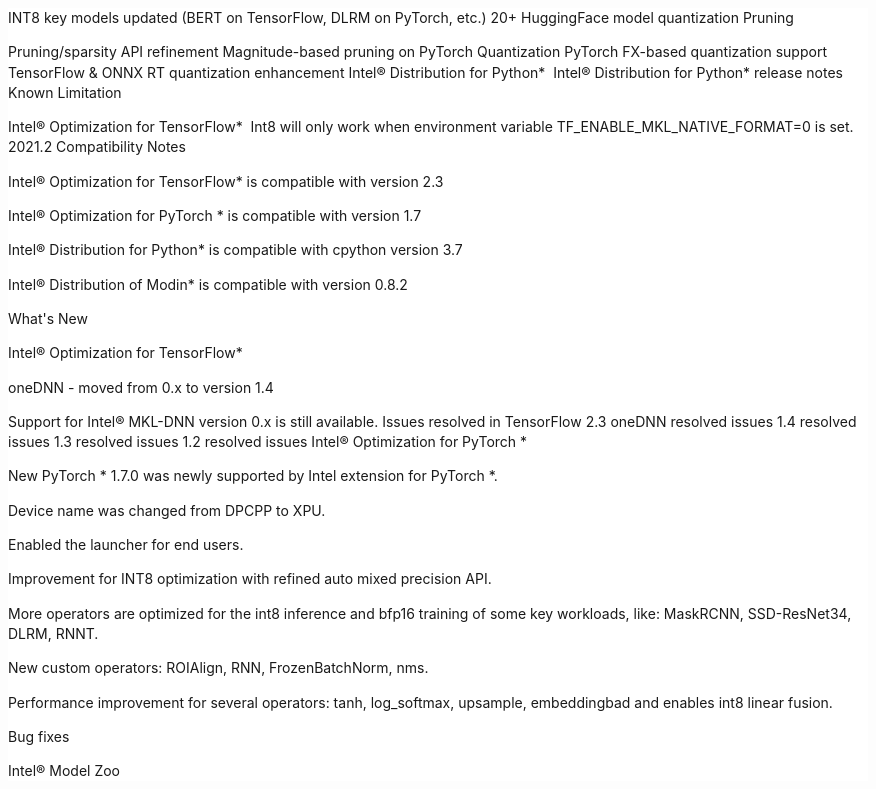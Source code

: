 INT8 key models updated (BERT on TensorFlow, DLRM on PyTorch, etc.)
20+ HuggingFace model quantization
Pruning

Pruning/sparsity API refinement
Magnitude-based pruning on PyTorch
Quantization
PyTorch FX-based quantization support
TensorFlow & ONNX RT quantization enhancement
Intel® Distribution for Python* 
Intel® Distribution for Python* release notes
Known Limitation

Intel® Optimization for TensorFlow* 
Int8 will only work when environment variable TF_ENABLE_MKL_NATIVE_FORMAT=0 is set.
 
2021.2
Compatibility Notes

Intel® Optimization for TensorFlow* is compatible with version 2.3

Intel® Optimization for PyTorch * is compatible with version 1.7

Intel® Distribution for Python* is compatible with cpython version 3.7

Intel® Distribution of Modin* is compatible with version 0.8.2

What's New

Intel® Optimization for TensorFlow* 

​oneDNN - moved from 0.x to version 1.4

Support for Intel® MKL-DNN version 0.x is still available.
Issues resolved in TensorFlow 2.3
oneDNN resolved issues
1.4 resolved issues
1.3 resolved issues
1.2 resolved issues
Intel® Optimization for PyTorch * 

​New PyTorch * 1.7.0 was newly supported by Intel extension for PyTorch *.

Device name was changed from DPCPP to XPU.

Enabled the launcher for end users.

Improvement for INT8 optimization with refined auto mixed precision API.

More operators are optimized for the int8 inference and bfp16 training of some key workloads, like: MaskRCNN, SSD-ResNet34, DLRM, RNNT.

New custom operators: ROIAlign, RNN, FrozenBatchNorm, nms.

Performance improvement for several operators: tanh, log_softmax, upsample, embeddingbad and enables int8 linear fusion.

Bug fixes

Intel® Model Zoo
